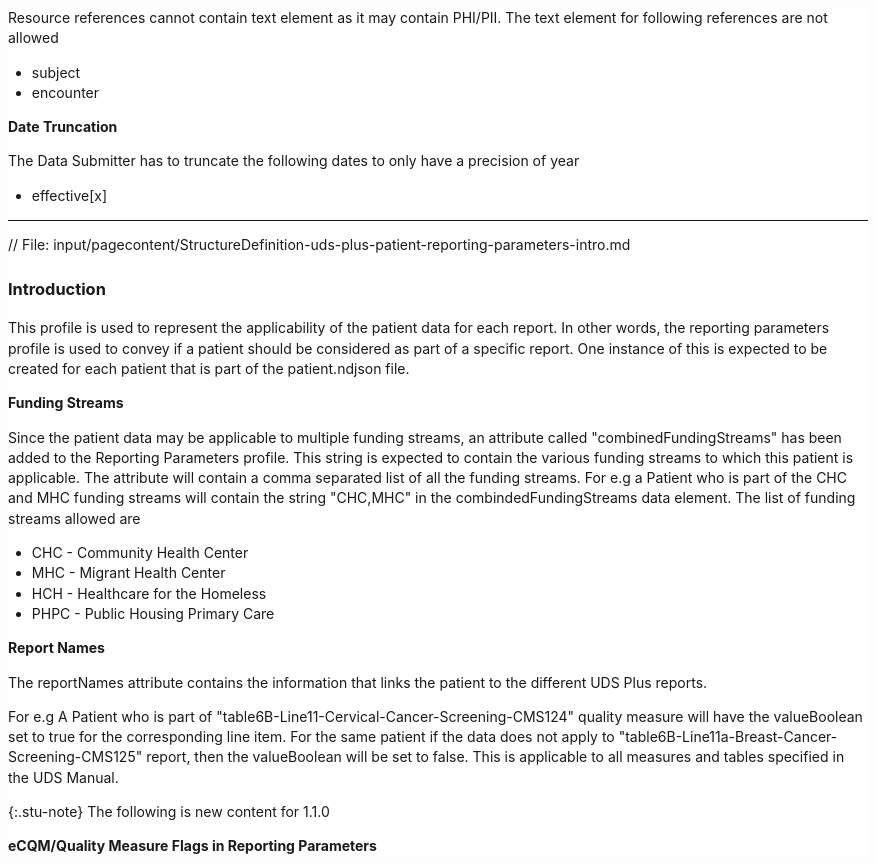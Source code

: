 Resource references cannot contain text element as it may contain PHI/PII. The text element for following references are not allowed

* subject
* encounter


**Date Truncation** 

The Data Submitter has to truncate the following dates to only have a precision of year

* effective[x] 

</div>


---

// File: input/pagecontent/StructureDefinition-uds-plus-patient-reporting-parameters-intro.md



### Introduction

This profile is used to represent the applicability of the patient data for each report. In other words, the reporting parameters profile is used to convey if a patient should be considered as part of a specific report. One instance of this is expected to be created for each patient that is part of the patient.ndjson file.

**Funding Streams**

Since the patient data may be applicable to multiple funding streams, an attribute called "combinedFundingStreams" has been added to the Reporting Parameters profile. This string is expected to contain the various funding streams to which this patient is applicable. The attribute will contain a comma separated list of all the funding streams. For e.g a Patient who is part of the CHC and MHC funding streams will contain the string "CHC,MHC" in the combindedFundingStreams data element. The list of funding streams allowed are 

* CHC - Community Health Center  
* MHC - Migrant Health Center 
* HCH - Healthcare for the Homeless
* PHPC - Public Housing Primary Care

**Report Names**

The reportNames attribute contains the information that links the patient to the different UDS Plus reports. 

For e.g A Patient who is part of "table6B-Line11-Cervical-Cancer-Screening-CMS124" quality measure will have the valueBoolean set to true for the corresponding line item. For the same patient if the data does not apply to "table6B-Line11a-Breast-Cancer-Screening-CMS125" report, then the valueBoolean will be set to false. This is applicable to all measures and tables specified in the UDS Manual.


{:.stu-note}
The following is new content for 1.1.0

<div class="bg-success" markdown="1">

**eCQM/Quality Measure Flags in Reporting Parameters** 
